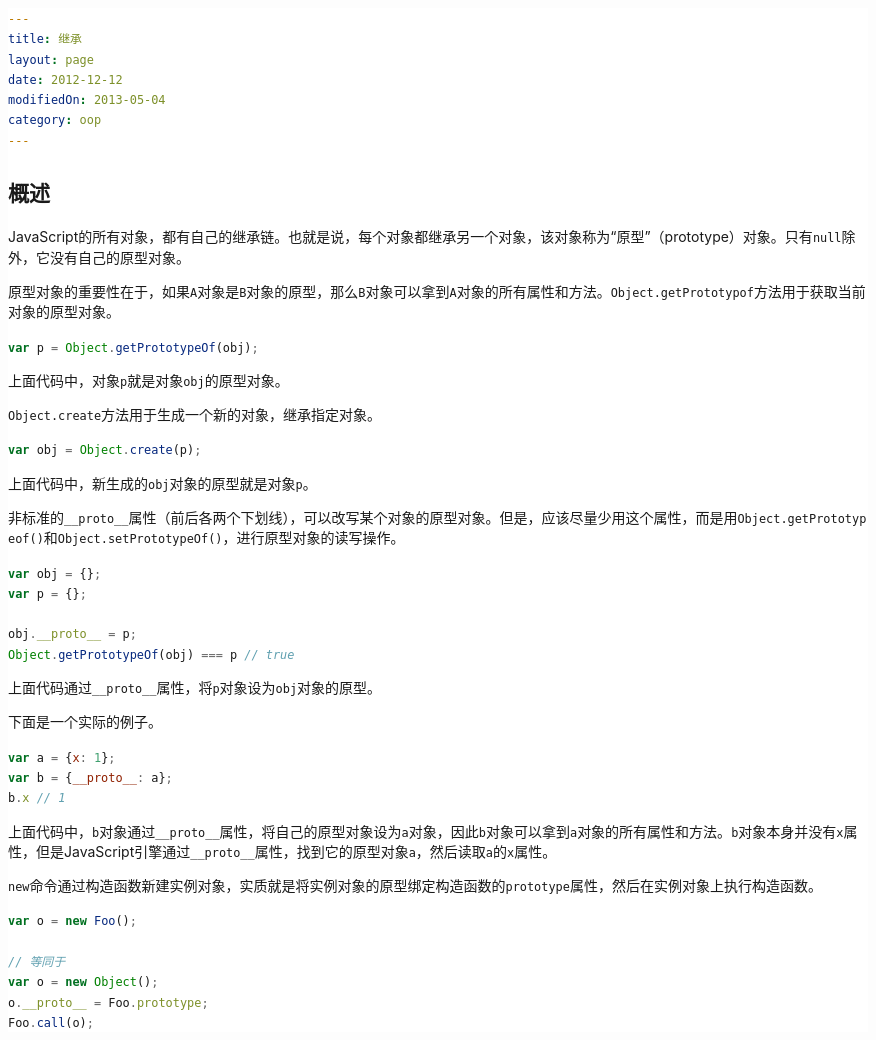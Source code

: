 ```yaml
---
title: 继承
layout: page
date: 2012-12-12
modifiedOn: 2013-05-04
category: oop
---
```


## 概述

JavaScript的所有对象，都有自己的继承链。也就是说，每个对象都继承另一个对象，该对象称为“原型”（prototype）对象。只有`null`除外，它没有自己的原型对象。

原型对象的重要性在于，如果`A`对象是`B`对象的原型，那么`B`对象可以拿到`A`对象的所有属性和方法。`Object.getPrototypof`方法用于获取当前对象的原型对象。

```javascript
var p = Object.getPrototypeOf(obj);
```

上面代码中，对象`p`就是对象`obj`的原型对象。

`Object.create`方法用于生成一个新的对象，继承指定对象。

```javascript
var obj = Object.create(p);
```

上面代码中，新生成的`obj`对象的原型就是对象`p`。

非标准的`__proto__`属性（前后各两个下划线），可以改写某个对象的原型对象。但是，应该尽量少用这个属性，而是用`Object.getPrototypeof()`和`Object.setPrototypeOf()`，进行原型对象的读写操作。

```javascript
var obj = {};
var p = {};

obj.__proto__ = p;
Object.getPrototypeOf(obj) === p // true
```

上面代码通过`__proto__`属性，将`p`对象设为`obj`对象的原型。

下面是一个实际的例子。

```javascript
var a = {x: 1};
var b = {__proto__: a};
b.x // 1
```

上面代码中，`b`对象通过`__proto__`属性，将自己的原型对象设为`a`对象，因此`b`对象可以拿到`a`对象的所有属性和方法。`b`对象本身并没有`x`属性，但是JavaScript引擎通过`__proto__`属性，找到它的原型对象`a`，然后读取`a`的`x`属性。

`new`命令通过构造函数新建实例对象，实质就是将实例对象的原型绑定构造函数的`prototype`属性，然后在实例对象上执行构造函数。

```javascript
var o = new Foo();

// 等同于
var o = new Object();
o.__proto__ = Foo.prototype;
Foo.call(o);
```
